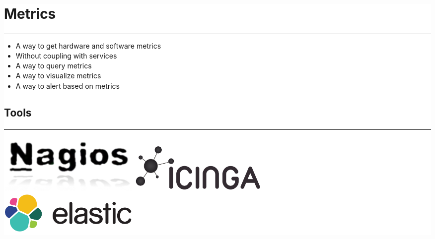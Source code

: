 # Metrics

---

* A way to get hardware and software metrics
* Without coupling with services
* A way to query metrics
* A way to visualize metrics
* A way to alert based on metrics


## Tools

---

<img src="../img/products/nagios.png" style="width: 30%; height: 30%; background-color: white;"/>
<img src="../img/products/icinga.png" style="width: 30%; height: 30%; background-color: white;"/>
<br/>
<img src="../img/products/elastic.png" style="width: 30%; height: 30%; background-color: white;"/>